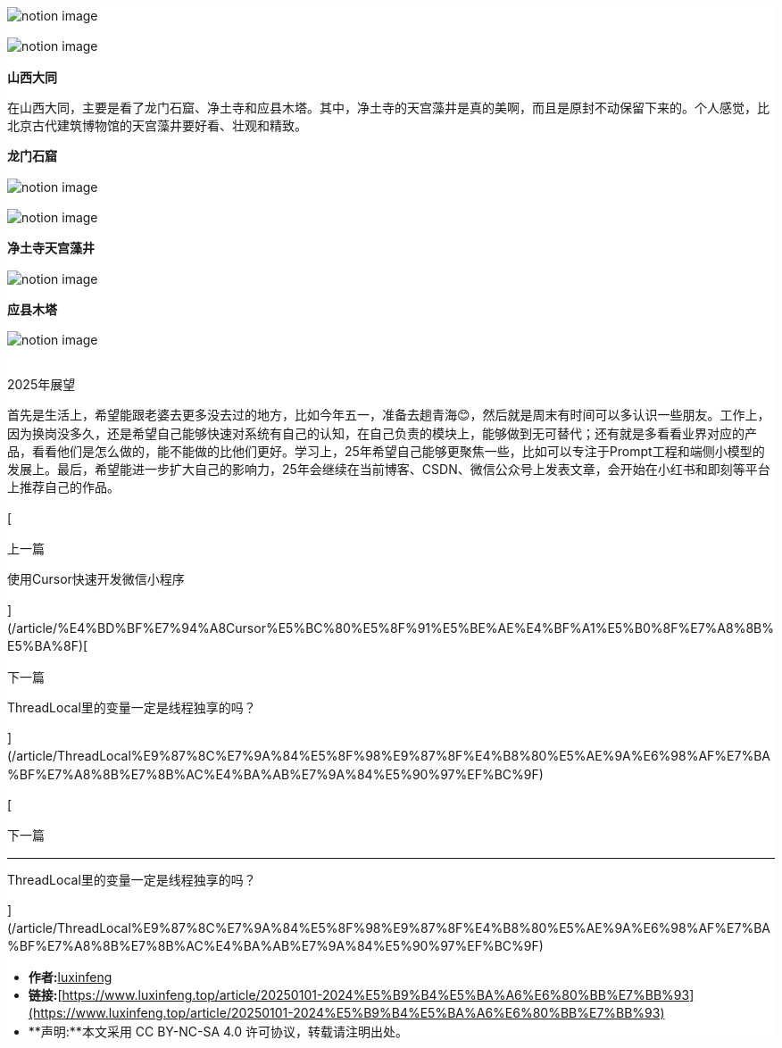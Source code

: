 ![notion image](https://www.notion.so/image/https%3A%2F%2Fprod-files-secure.s3.us-west-2.amazonaws.com%2F05e72b88-7ecd-4e81-902f-f35f720502ab%2F96deb2b5-a4e7-45e7-b7be-8e43488a6859%2Fimage.png?table=block&id=16e8585d-09c2-8075-9995-e9e7d20f334c&t=16e8585d-09c2-8075-9995-e9e7d20f334c&width=707.9896240234375&cache=v2)

![notion image](https://www.notion.so/image/https%3A%2F%2Fprod-files-secure.s3.us-west-2.amazonaws.com%2F05e72b88-7ecd-4e81-902f-f35f720502ab%2F04edd56a-9c27-4b08-bd2f-8a5d2698f8dc%2Fimage.png?table=block&id=16e8585d-09c2-804f-a8fa-ebc2796a635f&t=16e8585d-09c2-804f-a8fa-ebc2796a635f&width=707.9896240234375&cache=v2)

**山西大同**

在山西大同，主要是看了龙门石窟、净土寺和应县木塔。其中，净土寺的天宫藻井是真的美啊，而且是原封不动保留下来的。个人感觉，比北京古代建筑博物馆的天宫藻井要好看、壮观和精致。

**龙门石窟**

![notion image](https://www.notion.so/image/https%3A%2F%2Fprod-files-secure.s3.us-west-2.amazonaws.com%2F05e72b88-7ecd-4e81-902f-f35f720502ab%2Fed15bb83-0818-4871-b0ef-a313c933a3cb%2Fimage.png?table=block&id=16e8585d-09c2-8032-893a-f0315142dabc&t=16e8585d-09c2-8032-893a-f0315142dabc&width=707.9896240234375&cache=v2)

![notion image](https://www.notion.so/image/https%3A%2F%2Fprod-files-secure.s3.us-west-2.amazonaws.com%2F05e72b88-7ecd-4e81-902f-f35f720502ab%2F53cdc06c-85a6-42d6-909a-e306f2106719%2Fimage.png?table=block&id=16e8585d-09c2-8063-840f-e621f101f47a&t=16e8585d-09c2-8063-840f-e621f101f47a&width=707.9896240234375&cache=v2)

**净土寺天宫藻井**

![notion image](https://www.notion.so/image/https%3A%2F%2Fprod-files-secure.s3.us-west-2.amazonaws.com%2F05e72b88-7ecd-4e81-902f-f35f720502ab%2F3a380d45-6b70-479f-afc0-4664b544b47f%2Fimage.png?table=block&id=16e8585d-09c2-8010-8059-e2586e47f79a&t=16e8585d-09c2-8010-8059-e2586e47f79a&width=707.9896240234375&cache=v2)

**应县木塔**

![notion image](https://www.notion.so/image/https%3A%2F%2Fprod-files-secure.s3.us-west-2.amazonaws.com%2F05e72b88-7ecd-4e81-902f-f35f720502ab%2F756c1b17-a4e0-4302-aac5-32d53fab2112%2Fimage.png?table=block&id=16e8585d-09c2-808f-8d2b-f3d80a6e6bf8&t=16e8585d-09c2-808f-8d2b-f3d80a6e6bf8&width=707.9896240234375&cache=v2)

## 

[](#16e8585d09c28083b859c88d903f53e4 "2025年展望")2025年展望

首先是生活上，希望能跟老婆去更多没去过的地方，比如今年五一，准备去趟青海😊，然后就是周末有时间可以多认识一些朋友。工作上，因为换岗没多久，还是希望自己能够快速对系统有自己的认知，在自己负责的模块上，能够做到无可替代；还有就是多看看业界对应的产品，看看他们是怎么做的，能不能做的比他们更好。学习上，25年希望自己能够更聚焦一些，比如可以专注于Prompt工程和端侧小模型的发展上。最后，希望能进一步扩大自己的影响力，25年会继续在当前博客、CSDN、微信公众号上发表文章，会开始在小红书和即刻等平台上推荐自己的作品。

[

上一篇

使用Cursor快速开发微信小程序

](/article/%E4%BD%BF%E7%94%A8Cursor%E5%BC%80%E5%8F%91%E5%BE%AE%E4%BF%A1%E5%B0%8F%E7%A8%8B%E5%BA%8F)[

下一篇

ThreadLocal里的变量一定是线程独享的吗？

](/article/ThreadLocal%E9%87%8C%E7%9A%84%E5%8F%98%E9%87%8F%E4%B8%80%E5%AE%9A%E6%98%AF%E7%BA%BF%E7%A8%8B%E7%8B%AC%E4%BA%AB%E7%9A%84%E5%90%97%EF%BC%9F)

[

下一篇

---

ThreadLocal里的变量一定是线程独享的吗？

](/article/ThreadLocal%E9%87%8C%E7%9A%84%E5%8F%98%E9%87%8F%E4%B8%80%E5%AE%9A%E6%98%AF%E7%BA%BF%E7%A8%8B%E7%8B%AC%E4%BA%AB%E7%9A%84%E5%90%97%EF%BC%9F)

-   **作者:**[luxinfeng](/about)
-   **链接:**[https://www.luxinfeng.top/article/20250101-2024%E5%B9%B4%E5%BA%A6%E6%80%BB%E7%BB%93](https://www.luxinfeng.top/article/20250101-2024%E5%B9%B4%E5%BA%A6%E6%80%BB%E7%BB%93)
-   **声明:**本文采用 CC BY-NC-SA 4.0 许可协议，转载请注明出处。
